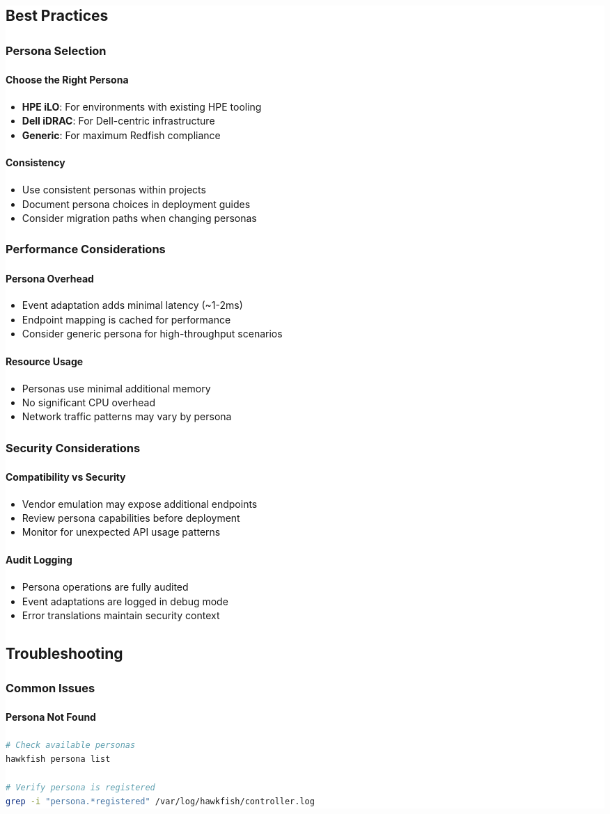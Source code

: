 ## Best Practices

### Persona Selection

#### Choose the Right Persona
- **HPE iLO**: For environments with existing HPE tooling
- **Dell iDRAC**: For Dell-centric infrastructure
- **Generic**: For maximum Redfish compliance

#### Consistency
- Use consistent personas within projects
- Document persona choices in deployment guides
- Consider migration paths when changing personas

### Performance Considerations

#### Persona Overhead
- Event adaptation adds minimal latency (~1-2ms)
- Endpoint mapping is cached for performance
- Consider generic persona for high-throughput scenarios

#### Resource Usage
- Personas use minimal additional memory
- No significant CPU overhead
- Network traffic patterns may vary by persona

### Security Considerations

#### Compatibility vs Security
- Vendor emulation may expose additional endpoints
- Review persona capabilities before deployment
- Monitor for unexpected API usage patterns

#### Audit Logging
- Persona operations are fully audited
- Event adaptations are logged in debug mode
- Error translations maintain security context

## Troubleshooting

### Common Issues

#### Persona Not Found
```bash
# Check available personas
hawkfish persona list

# Verify persona is registered
grep -i "persona.*registered" /var/log/hawkfish/controller.log
```
